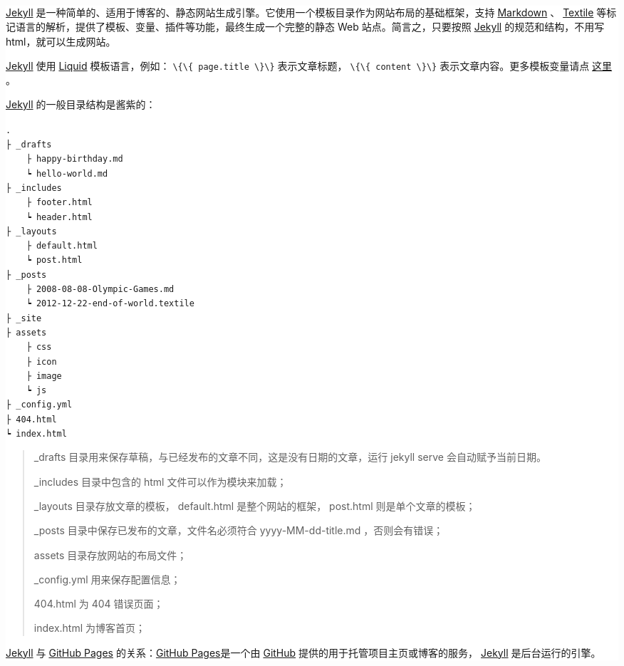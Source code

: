 [Jekyll](https://jekyllrb.com/) 是一种简单的、适用于博客的、静态网站生成引擎。它使用一个模板目录作为网站布局的基础框架，支持 [Markdown](https://daringfireball.net/projects/markdown/) 、 [Textile](http://redcloth.org/textile) 等标记语言的解析，提供了模板、变量、插件等功能，最终生成一个完整的静态 Web 站点。简言之，只要按照 [Jekyll](https://jekyllrb.com/) 的规范和结构，不用写html，就可以生成网站。

[Jekyll](https://jekyllrb.com/) 使用 [Liquid](https://github.com/Shopify/liquid/wiki) 模板语言，例如： `\{\{ page.title \}\}` 表示文章标题， `\{\{ content \}\}` 表示文章内容。更多模板变量请点 [这里](http://jekyllrb.com/docs/variables/) 。

[Jekyll](https://jekyllrb.com/) 的一般目录结构是酱紫的：
```
.
├ _drafts
    ├ happy-birthday.md
    ┕ hello-world.md
├ _includes
    ├ footer.html
    ┕ header.html
├ _layouts
    ├ default.html
    ┕ post.html
├ _posts
    ├ 2008-08-08-Olympic-Games.md
    ┕ 2012-12-22-end-of-world.textile
├ _site
├ assets
    ├ css
    ├ icon
    ├ image
    ┕ js
├ _config.yml
├ 404.html
┕ index.html
```

> _drafts 目录用来保存草稿，与已经发布的文章不同，这是没有日期的文章，运行 jekyll serve 会自动赋予当前日期。
> 
> _includes 目录中包含的 html 文件可以作为模块来加载；
> 
> _layouts 目录存放文章的模板， default.html 是整个网站的框架， post.html 则是单个文章的模板；
> 
> _posts 目录中保存已发布的文章，文件名必须符合 yyyy-MM-dd-title.md ，否则会有错误；
> 
> assets 目录存放网站的布局文件；
> 
> _config.yml 用来保存配置信息；
> 
> 404.html 为 404 错误页面；
> 
> index.html 为博客首页；

[Jekyll](https://jekyllrb.com/) 与 [GitHub Pages](https://pages.github.com/) 的关系：[GitHub Pages](https://pages.github.com/)是一个由 [GitHub](https://github.com/) 提供的用于托管项目主页或博客的服务， [Jekyll](https://jekyllrb.com/) 是后台运行的引擎。
